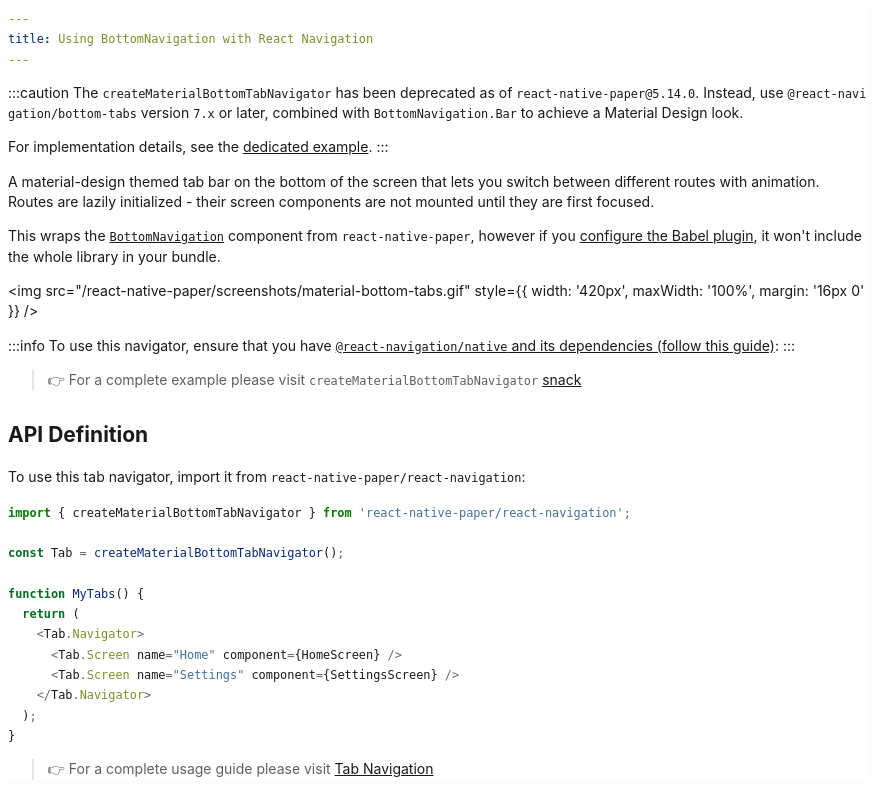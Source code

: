 ```yaml
---
title: Using BottomNavigation with React Navigation
---
```


:::caution
The `createMaterialBottomTabNavigator` has been deprecated as of `react-native-paper@5.14.0`. Instead, use `@react-navigation/bottom-tabs` version `7.x` or later, combined with `BottomNavigation.Bar` to achieve a Material Design look.

For implementation details, see the [dedicated example](https://callstack.github.io/react-native-paper/docs/components/BottomNavigation/BottomNavigationBar#with-react-navigation).
:::

A material-design themed tab bar on the bottom of the screen that lets you switch between different routes with animation. Routes are lazily initialized - their screen components are not mounted until they are first focused.

This wraps the [`BottomNavigation`](https://callstack.github.io/react-native-paper/docs/components/BottomNavigation/) component from `react-native-paper`, however if you [configure the Babel plugin](https://callstack.github.io/react-native-paper/docs/guides/getting-started/), it won't include the whole library in your bundle.

<img src="/react-native-paper/screenshots/material-bottom-tabs.gif" style={{ width: '420px', maxWidth: '100%', margin: '16px 0' }} />

:::info
To use this navigator, ensure that you have [`@react-navigation/native` and its dependencies (follow this guide)](https://reactnavigation.org/docs/getting-started):
:::

> 👉 For a complete example please visit `createMaterialBottomTabNavigator` [snack](https://snack.expo.dev/@react-native-paper/creatematerialbottomtabnavigator)

## API Definition

To use this tab navigator, import it from `react-native-paper/react-navigation`:

```js
import { createMaterialBottomTabNavigator } from 'react-native-paper/react-navigation';

const Tab = createMaterialBottomTabNavigator();

function MyTabs() {
  return (
    <Tab.Navigator>
      <Tab.Screen name="Home" component={HomeScreen} />
      <Tab.Screen name="Settings" component={SettingsScreen} />
    </Tab.Navigator>
  );
}
```

> 👉 For a complete usage guide please visit [Tab Navigation](https://reactnavigation.org/docs/tab-based-navigation/)
